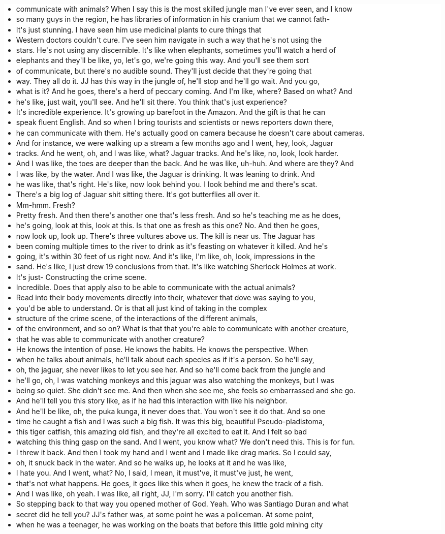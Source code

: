 *  communicate with animals? When I say this is the most skilled jungle man I've ever seen, and I know
*  so many guys in the region, he has libraries of information in his cranium that we cannot fath-
*  It's just stunning. I have seen him use medicinal plants to cure things that
*  Western doctors couldn't cure. I've seen him navigate in such a way that he's not using the
*  stars. He's not using any discernible. It's like when elephants, sometimes you'll watch a herd of
*  elephants and they'll be like, yo, let's go, we're going this way. And you'll see them sort
*  of communicate, but there's no audible sound. They'll just decide that they're going that
*  way. They all do it. JJ has this way in the jungle of, he'll stop and he'll go wait. And you go,
*  what is it? And he goes, there's a herd of peccary coming. And I'm like, where? Based on what? And
*  he's like, just wait, you'll see. And he'll sit there. You think that's just experience?
*  It's incredible experience. It's growing up barefoot in the Amazon. And the gift is that he can
*  speak fluent English. And so when I bring tourists and scientists or news reporters down there,
*  he can communicate with them. He's actually good on camera because he doesn't care about cameras.
*  And for instance, we were walking up a stream a few months ago and I went, hey, look, Jaguar
*  tracks. And he went, oh, and I was like, what? Jaguar tracks. And he's like, no, look, look harder.
*  And I was like, the toes are deeper than the back. And he was like, uh-huh. And where are they? And
*  I was like, by the water. And I was like, the Jaguar is drinking. It was leaning to drink. And
*  he was like, that's right. He's like, now look behind you. I look behind me and there's scat.
*  There's a big log of Jaguar shit sitting there. It's got butterflies all over it.
*  Mm-hmm. Fresh?
*  Pretty fresh. And then there's another one that's less fresh. And so he's teaching me as he does,
*  he's going, look at this, look at this. Is that one as fresh as this one? No. And then he goes,
*  now look up, look up. There's three vultures above us. The kill is near us. The Jaguar has
*  been coming multiple times to the river to drink as it's feasting on whatever it killed. And he's
*  going, it's within 30 feet of us right now. And it's like, I'm like, oh, look, impressions in the
*  sand. He's like, I just drew 19 conclusions from that. It's like watching Sherlock Holmes at work.
*  It's just- Constructing the crime scene.
*  Incredible. Does that apply also to be able to communicate with the actual animals?
*  Read into their body movements directly into their, whatever that dove was saying to you,
*  you'd be able to understand. Or is that all just kind of taking in the complex
*  structure of the crime scene, of the interactions of the different animals,
*  of the environment, and so on? What is that that you're able to communicate with another creature,
*  that he was able to communicate with another creature?
*  He knows the intention of pose. He knows the habits. He knows the perspective. When
*  when he talks about animals, he'll talk about each species as if it's a person. So he'll say,
*  oh, the jaguar, she never likes to let you see her. And so he'll come back from the jungle and
*  he'll go, oh, I was watching monkeys and this jaguar was also watching the monkeys, but I was
*  being so quiet. She didn't see me. And then when she see me, she feels so embarrassed and she go.
*  And he'll tell you this story like, as if he had this interaction with like his neighbor.
*  And he'll be like, oh, the puka kunga, it never does that. You won't see it do that. And so one
*  time he caught a fish and I was such a big fish. It was this big, beautiful Pseudo-pladistoma,
*  this tiger catfish, this amazing old fish, and they're all excited to eat it. And I felt so bad
*  watching this thing gasp on the sand. And I went, you know what? We don't need this. This is for fun.
*  I threw it back. And then I took my hand and I went and I made like drag marks. So I could say,
*  oh, it snuck back in the water. And so he walks up, he looks at it and he was like,
*  I hate you. And I went, what? No, I said, I mean, it must've, it must've just, he went,
*  that's not what happens. He goes, it goes like this when it goes, he knew the track of a fish.
*  And I was like, oh yeah. I was like, all right, JJ, I'm sorry. I'll catch you another fish.
*  So stepping back to that way you opened mother of God. Yeah. Who was Santiago Duran and what
*  secret did he tell you? JJ's father was, at some point he was a policeman. At some point,
*  when he was a teenager, he was working on the boats that before this little gold mining city